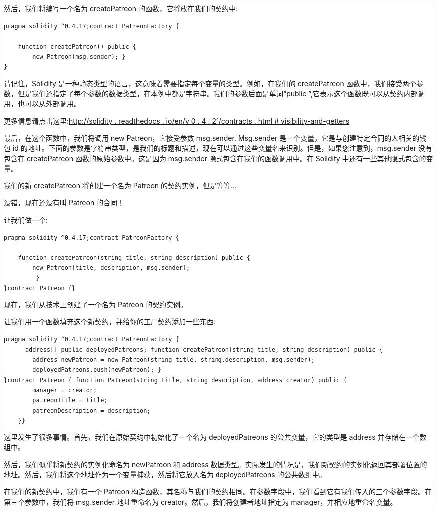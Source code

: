 然后，我们将编写一个名为 createPatreon 的函数，它将放在我们的契约中:

```
pragma solidity ^0.4.17;contract PatreonFactory {

    function createPatreon() public {
        new Patreon(msg.sender); }
}
```

请记住，Solidity 是一种静态类型的语言，这意味着需要指定每个变量的类型。例如，在我们的 createPatreon 函数中，我们接受两个参数，但是我们还指定了每个参数的数据类型，在本例中都是字符串。我们的参数后面是单词“public ”,它表示这个函数既可以从契约内部调用，也可以从外部调用。

更多信息请点击这里:[http://solidity . readthedocs . io/en/v 0 . 4 . 21/contracts . html # visibility-and-getters](http://solidity.readthedocs.io/en/v0.4.21/contracts.html#visibility-and-getters)

最后，在这个函数中，我们将调用 new Patreon，它接受参数 msg.sender. Msg.sender 是一个变量，它是与创建特定合同的人相关的钱包 id 的地址。下面的参数是字符串类型，是我们的标题和描述，现在可以通过这些变量名来识别。但是，如果您注意到，msg.sender 没有包含在 createPatreon 函数的原始参数中。这是因为 msg.sender 隐式包含在我们的函数调用中。在 Solidity 中还有一些其他隐式包含的变量。

我们的新 createPatreon 将创建一个名为 Patreon 的契约实例，但是等等…

没错，现在还没有叫 Patreon 的合同！

让我们做一个:

```
pragma solidity ^0.4.17;contract PatreonFactory {

    function createPatreon(string title, string description) public {
        new Patreon(title, description, msg.sender);
         }
}contract Patreon {}
```

现在，我们从技术上创建了一个名为 Patreon 的契约实例。

让我们用一个函数填充这个新契约，并给你的工厂契约添加一些东西:

```
pragma solidity ^0.4.17;contract PatreonFactory {
      address[] public deployedPatreons; function createPatreon(string title, string description) public {
        address newPatreon = new Patreon(string title, string.description, msg.sender);
        deployedPatreons.push(newPatreon); }
}contract Patreon { function Patreon(string title, string description, address creator) public {
        manager = creator;
        patreonTitle = title;
        patreonDescription = description;
    }}
```

这里发生了很多事情。首先，我们在原始契约中初始化了一个名为 deployedPatreons 的公共变量，它的类型是 address 并存储在一个数组中。

然后，我们似乎将新契约的实例化命名为 newPatreon 和 address 数据类型。实际发生的情况是，我们新契约的实例化返回其部署位置的地址。然后，我们将这个地址作为一个变量捕获，然后将它放入名为 deployedPatreons 的公共数组中。

在我们的新契约中，我们有一个 Patreon 构造函数，其名称与我们的契约相同。在参数字段中，我们看到它有我们传入的三个参数字段。在第三个参数中，我们将 msg.sender 地址重命名为 creator。然后，我们将创建者地址指定为 manager，并相应地重命名变量。
